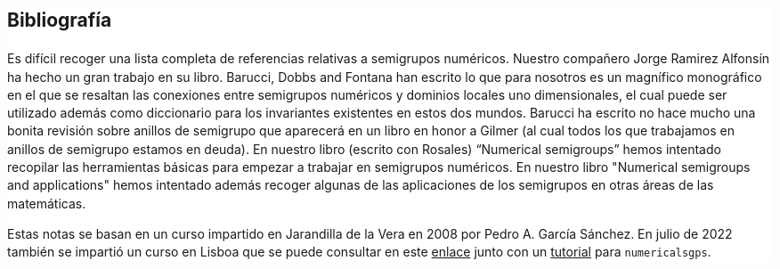 ## Bibliografía

Es difícil recoger una lista completa de referencias relativas a
semigrupos numéricos. Nuestro compañero Jorge Ramirez Alfonsín ha hecho
un gran trabajo en su libro. Barucci, Dobbs and Fontana han escrito lo
que para nosotros es un magnífico monográfico en el que se resaltan las
conexiones entre semigrupos numéricos y dominios locales uno
dimensionales, el cual puede ser utilizado además como diccionario para
los invariantes existentes en estos dos mundos. Barucci ha escrito no
hace mucho una bonita revisión sobre anillos de semigrupo que aparecerá
en un libro en honor a Gilmer (al cual todos los que trabajamos en
anillos de semigrupo estamos en deuda). En nuestro libro (escrito con
Rosales) “Numerical semigroups” hemos intentado recopilar las
herramientas básicas para empezar a trabajar en semigrupos numéricos. En nuestro libro "Numerical semigroups and applications" hemos intentado además recoger algunas de las aplicaciones de los semigrupos en otras áreas de las matemáticas.

Estas notas se basan en un curso impartido en Jarandilla de la Vera en 2008 por Pedro A. García Sánchez. En julio de 2022 también se impartió un curso en Lisboa que se puede consultar en este [enlace](https://github.com/numerical-semigroups/Course-Lisbon-2022) junto con un [tutorial](https://github.com/numerical-semigroups/Course-Lisbon-2022/blob/main/tutorial-numericalsgps.ipynb) para `numericalsgps`.